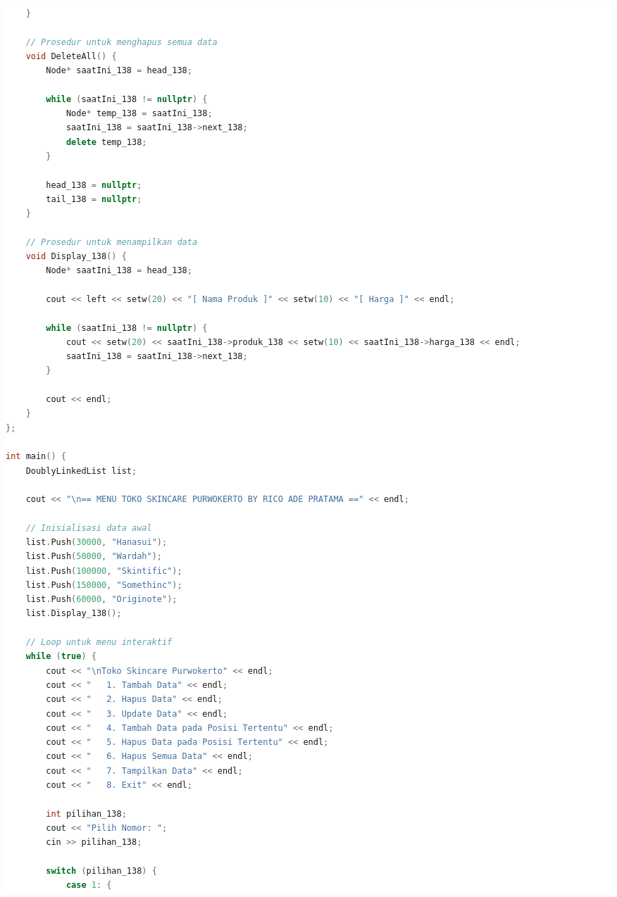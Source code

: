 ```C++
    }

    // Prosedur untuk menghapus semua data
    void DeleteAll() {
        Node* saatIni_138 = head_138;

        while (saatIni_138 != nullptr) {
            Node* temp_138 = saatIni_138;
            saatIni_138 = saatIni_138->next_138;
            delete temp_138;
        }

        head_138 = nullptr;
        tail_138 = nullptr;
    }

    // Prosedur untuk menampilkan data
    void Display_138() {
        Node* saatIni_138 = head_138;

        cout << left << setw(20) << "[ Nama Produk ]" << setw(10) << "[ Harga ]" << endl;

        while (saatIni_138 != nullptr) {
            cout << setw(20) << saatIni_138->produk_138 << setw(10) << saatIni_138->harga_138 << endl;
            saatIni_138 = saatIni_138->next_138;
        }

        cout << endl;
    }
};

int main() {
    DoublyLinkedList list;

    cout << "\n== MENU TOKO SKINCARE PURWOKERTO BY RICO ADE PRATAMA ==" << endl;

    // Inisialisasi data awal
    list.Push(30000, "Hanasui");
    list.Push(50000, "Wardah");
    list.Push(100000, "Skintific");
    list.Push(150000, "Somethinc");
    list.Push(60000, "Originote");
    list.Display_138(); 

    // Loop untuk menu interaktif
    while (true) {
        cout << "\nToko Skincare Purwokerto" << endl;
        cout << "   1. Tambah Data" << endl;
        cout << "   2. Hapus Data" << endl;
        cout << "   3. Update Data" << endl;
        cout << "   4. Tambah Data pada Posisi Tertentu" << endl;
        cout << "   5. Hapus Data pada Posisi Tertentu" << endl;
        cout << "   6. Hapus Semua Data" << endl;
        cout << "   7. Tampilkan Data" << endl;
        cout << "   8. Exit" << endl;

        int pilihan_138;
        cout << "Pilih Nomor: ";
        cin >> pilihan_138;

        switch (pilihan_138) {
            case 1: {
```